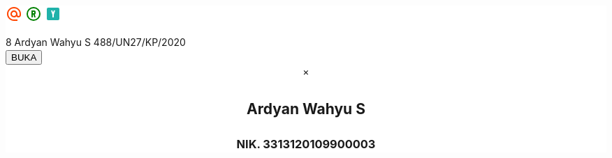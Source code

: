 </svg>

<svg style="width:24px;height:24px" viewBox="0 0 24 24">
    <path fill="#FF4500" d="M12,15C12.81,15 13.5,14.7 14.11,14.11C14.7,13.5 15,12.81 15,12C15,11.19 14.7,10.5 14.11,9.89C13.5,9.3 12.81,9 12,9C11.19,9 10.5,9.3 9.89,9.89C9.3,10.5 9,11.19 9,12C9,12.81 9.3,13.5 9.89,14.11C10.5,14.7 11.19,15 12,15M12,2C14.75,2 17.1,3 19.05,4.95C21,6.9 22,9.25 22,12V13.45C22,14.45 21.65,15.3 21,16C20.3,16.67 19.5,17 18.5,17C17.3,17 16.31,16.5 15.56,15.5C14.56,16.5 13.38,17 12,17C10.63,17 9.45,16.5 8.46,15.54C7.5,14.55 7,13.38 7,12C7,10.63 7.5,9.45 8.46,8.46C9.45,7.5 10.63,7 12,7C13.38,7 14.55,7.5 15.54,8.46C16.5,9.45 17,10.63 17,12V13.45C17,13.86 17.16,14.22 17.46,14.53C17.76,14.84 18.11,15 18.5,15C18.92,15 19.27,14.84 19.57,14.53C19.87,14.22 20,13.86 20,13.45V12C20,9.81 19.23,7.93 17.65,6.35C16.07,4.77 14.19,4 12,4C9.81,4 7.93,4.77 6.35,6.35C4.77,7.93 4,9.81 4,12C4,14.19 4.77,16.07 6.35,17.65C7.93,19.23 9.81,20 12,20H17V22H12C9.25,22 6.9,21 4.95,19.05C3,17.1 2,14.75 2,12C2,9.25 3,6.9 4.95,4.95C6.9,3 9.25,2 12,2Z" />
</svg>

<svg style="width:24px;height:24px" viewBox="0 0 24 24">
    <path fill="#008000" d="M9,7H13A2,2 0 0,1 15,9V11C15,11.84 14.5,12.55 13.76,12.85L15,17H13L11.8,13H11V17H9V7M11,9V11H13V9H11M12,2A10,10 0 0,1 22,12A10,10 0 0,1 12,22A10,10 0 0,1 2,12A10,10 0 0,1 12,2M12,4A8,8 0 0,0 4,12C4,16.41 7.58,20 12,20A8,8 0 0,0 20,12A8,8 0 0,0 12,4Z" />
</svg>

<svg style="width:24px;height:24px" viewBox="0 0 24 24">
    <path fill="#20B2AA" d="M9,7L11,13V17H13V13L15,7H13L12,10L11,7H9M5,3H19A2,2 0 0,1 21,5V19A2,2 0 0,1 19,21H5A2,2 0 0,1 3,19V5A2,2 0 0,1 5,3Z" />
</svg></p>
      </footer>
    </div>
  </div>
</div>
            
</body>
</html></td>
</tr>
<tr>
    <td><span class="w3-badge">8</span>  Ardyan Wahyu S</td>
    <td>488/UN27/KP/2020</td>
  <td><!DOCTYPE html>
<html>
<title>W3.CSS</title>
<meta name="viewport" content="width=device-width, initial-scale=1">
<link rel="stylesheet" href="https://www.w3schools.com/w3css/4/w3.css">
<body>

<div class="w3-container">
  <button onclick="document.getElementById('id08').style.display='block'" class="w3-button w3-black">BUKA</button>

  <div id="id08" class="w3-modal">
    <div class="w3-modal-content">
      <header class="w3-container w3-teal"> 
        <span onclick="document.getElementById('id08').style.display='none'" 
        class="w3-button w3-display-topright">&times;</span>
        <h2>Ardyan Wahyu S</h2>
        <h3>NIK. 3313120109900003</h3>
      </header>
      <div class="w3-container">
        <p><!DOCTYPE html>
<html>
<title>W3.CSS</title>
<meta name="viewport" content="width=device-width, initial-scale=1">
<link rel="stylesheet" href="https://www.w3schools.com/w3css/4/w3.css">
<body>
